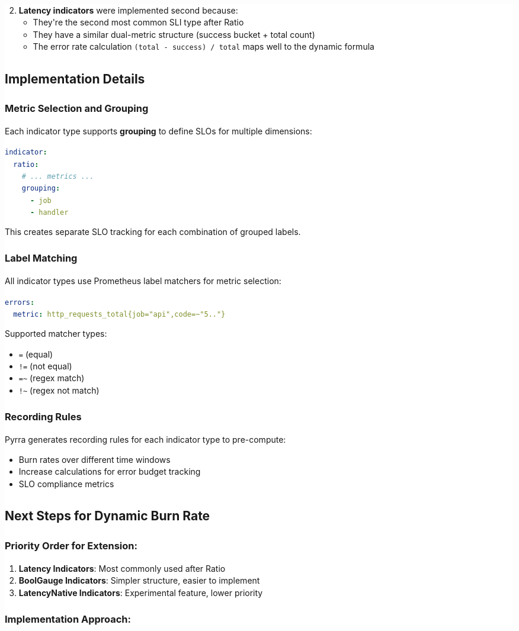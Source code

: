 2. **Latency indicators** were implemented second because:
   - They're the second most common SLI type after Ratio
   - They have a similar dual-metric structure (success bucket + total count)
   - The error rate calculation `(total - success) / total` maps well to the dynamic formula

## Implementation Details

### Metric Selection and Grouping

Each indicator type supports **grouping** to define SLOs for multiple dimensions:

```yaml
indicator:
  ratio:
    # ... metrics ...
    grouping:
      - job
      - handler
```

This creates separate SLO tracking for each combination of grouped labels.

### Label Matching

All indicator types use Prometheus label matchers for metric selection:

```yaml
errors:
  metric: http_requests_total{job="api",code=~"5.."}
```

Supported matcher types:
- `=` (equal)
- `!=` (not equal)
- `=~` (regex match)
- `!~` (regex not match)

### Recording Rules

Pyrra generates recording rules for each indicator type to pre-compute:
- Burn rates over different time windows
- Increase calculations for error budget tracking
- SLO compliance metrics

## Next Steps for Dynamic Burn Rate

### Priority Order for Extension:

1. **Latency Indicators**: Most commonly used after Ratio
2. **BoolGauge Indicators**: Simpler structure, easier to implement
3. **LatencyNative Indicators**: Experimental feature, lower priority

### Implementation Approach:
